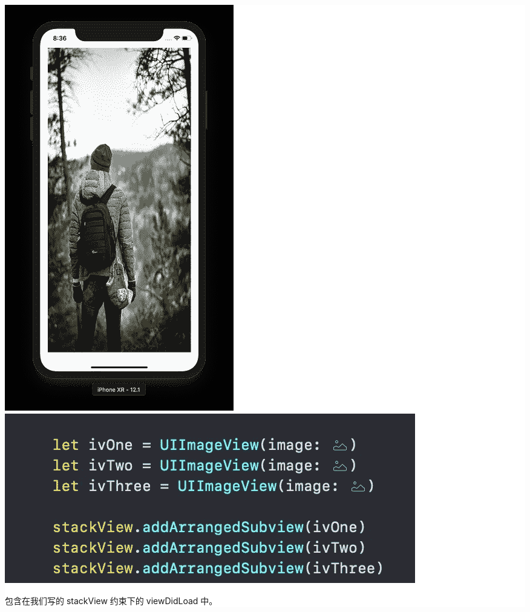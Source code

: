 ![](img/5df4b338ab1268ea95577a80c1c77b1f.png)![](img/af08c5f35aa9963f4a54e741f3f9ffef.png)

包含在我们写的 stackView 约束下的 viewDidLoad 中。
